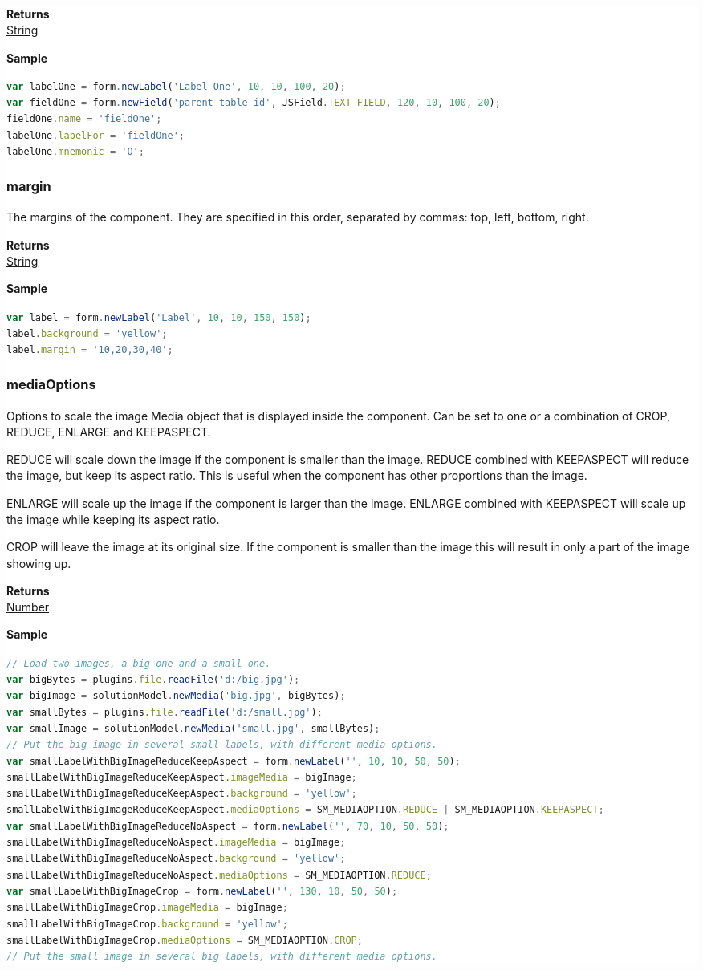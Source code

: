 **Returns**\
[String](../js-lib/string.md)

**Sample**

```javascript
var labelOne = form.newLabel('Label One', 10, 10, 100, 20);
var fieldOne = form.newField('parent_table_id', JSField.TEXT_FIELD, 120, 10, 100, 20);
fieldOne.name = 'fieldOne';
labelOne.labelFor = 'fieldOne';
labelOne.mnemonic = 'O';
```

### margin

The margins of the component. They are specified in this order, separated by commas: top, left, bottom, right.

**Returns**\
[String](../js-lib/string.md)

**Sample**

```javascript
var label = form.newLabel('Label', 10, 10, 150, 150);
label.background = 'yellow';
label.margin = '10,20,30,40';
```

### mediaOptions

Options to scale the image Media object that is displayed inside the component. Can be set to one or a combination of CROP, REDUCE, ENLARGE and KEEPASPECT.

REDUCE will scale down the image if the component is smaller than the image. REDUCE combined with KEEPASPECT will reduce the image, but keep its aspect ratio. This is useful when the component has other proportions than the image.

ENLARGE will scale up the image if the component is larger than the image. ENLARGE combined with KEEPASPECT will scale up the image while keeping its aspect ratio.

CROP will leave the image at its original size. If the component is smaller than the image this will result in only a part of the image showing up.

**Returns**\
[Number](../js-lib/number.md)

**Sample**

```javascript
// Load two images, a big one and a small one.
var bigBytes = plugins.file.readFile('d:/big.jpg');
var bigImage = solutionModel.newMedia('big.jpg', bigBytes);
var smallBytes = plugins.file.readFile('d:/small.jpg');
var smallImage = solutionModel.newMedia('small.jpg', smallBytes);
// Put the big image in several small labels, with different media options.
var smallLabelWithBigImageReduceKeepAspect = form.newLabel('', 10, 10, 50, 50);
smallLabelWithBigImageReduceKeepAspect.imageMedia = bigImage;
smallLabelWithBigImageReduceKeepAspect.background = 'yellow';	
smallLabelWithBigImageReduceKeepAspect.mediaOptions = SM_MEDIAOPTION.REDUCE | SM_MEDIAOPTION.KEEPASPECT;
var smallLabelWithBigImageReduceNoAspect = form.newLabel('', 70, 10, 50, 50);
smallLabelWithBigImageReduceNoAspect.imageMedia = bigImage;
smallLabelWithBigImageReduceNoAspect.background = 'yellow';	
smallLabelWithBigImageReduceNoAspect.mediaOptions = SM_MEDIAOPTION.REDUCE;
var smallLabelWithBigImageCrop = form.newLabel('', 130, 10, 50, 50);
smallLabelWithBigImageCrop.imageMedia = bigImage;
smallLabelWithBigImageCrop.background = 'yellow';	
smallLabelWithBigImageCrop.mediaOptions = SM_MEDIAOPTION.CROP;
// Put the small image in several big labels, with different media options.
```